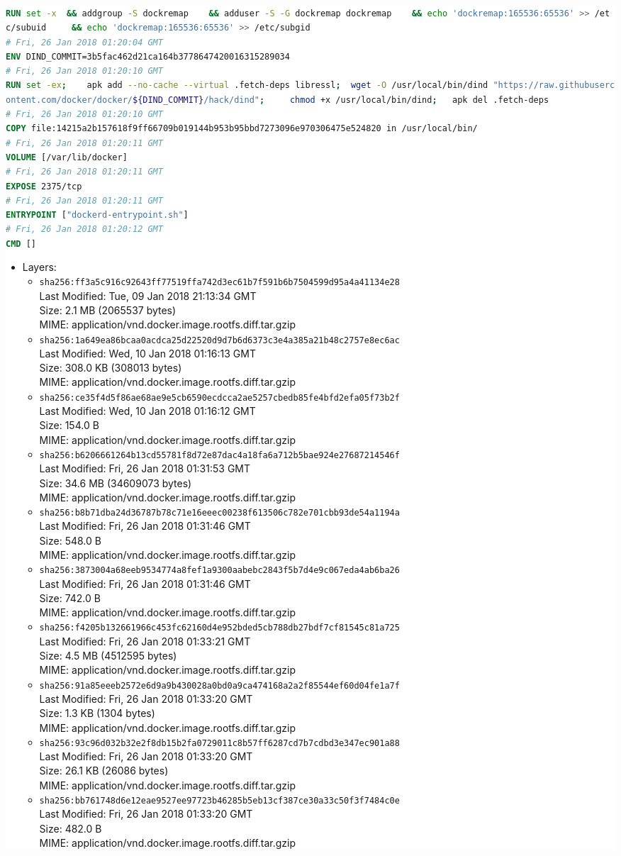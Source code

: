 ```dockerfile
RUN set -x 	&& addgroup -S dockremap 	&& adduser -S -G dockremap dockremap 	&& echo 'dockremap:165536:65536' >> /etc/subuid 	&& echo 'dockremap:165536:65536' >> /etc/subgid
# Fri, 26 Jan 2018 01:20:04 GMT
ENV DIND_COMMIT=3b5fac462d21ca164b3778647420016315289034
# Fri, 26 Jan 2018 01:20:10 GMT
RUN set -ex; 	apk add --no-cache --virtual .fetch-deps libressl; 	wget -O /usr/local/bin/dind "https://raw.githubusercontent.com/docker/docker/${DIND_COMMIT}/hack/dind"; 	chmod +x /usr/local/bin/dind; 	apk del .fetch-deps
# Fri, 26 Jan 2018 01:20:10 GMT
COPY file:14215a2b157618f9ff66709b019144b953b95bbd7273096e970306475e524820 in /usr/local/bin/ 
# Fri, 26 Jan 2018 01:20:11 GMT
VOLUME [/var/lib/docker]
# Fri, 26 Jan 2018 01:20:11 GMT
EXPOSE 2375/tcp
# Fri, 26 Jan 2018 01:20:11 GMT
ENTRYPOINT ["dockerd-entrypoint.sh"]
# Fri, 26 Jan 2018 01:20:12 GMT
CMD []
```

-	Layers:
	-	`sha256:ff3a5c916c92643ff77519ffa742d3ec61b7f591b6b7504599d95a4a41134e28`  
		Last Modified: Tue, 09 Jan 2018 21:13:34 GMT  
		Size: 2.1 MB (2065537 bytes)  
		MIME: application/vnd.docker.image.rootfs.diff.tar.gzip
	-	`sha256:1a649ea86bcaa0acdca25d22520d9d7b6d6373c3e4a385a21b48c2757e8ec6ac`  
		Last Modified: Wed, 10 Jan 2018 01:16:13 GMT  
		Size: 308.0 KB (308013 bytes)  
		MIME: application/vnd.docker.image.rootfs.diff.tar.gzip
	-	`sha256:ce35f4d5f86ae68ae9e5cb6590ecdcca2ae5257cbedb85fe4bfd2efa05f73b2f`  
		Last Modified: Wed, 10 Jan 2018 01:16:12 GMT  
		Size: 154.0 B  
		MIME: application/vnd.docker.image.rootfs.diff.tar.gzip
	-	`sha256:b6206661264b13cd55781f8d72e87dac4a18fa6a712b5bae924e27687214546f`  
		Last Modified: Fri, 26 Jan 2018 01:31:53 GMT  
		Size: 34.6 MB (34609073 bytes)  
		MIME: application/vnd.docker.image.rootfs.diff.tar.gzip
	-	`sha256:b8b71dba24d36787b78c71e16eeec00238f613506c782e701cbb93de54a1194a`  
		Last Modified: Fri, 26 Jan 2018 01:31:46 GMT  
		Size: 548.0 B  
		MIME: application/vnd.docker.image.rootfs.diff.tar.gzip
	-	`sha256:3873004a68eeb9534774a8fef1a9300aabebc2843f5b7d4e9c067eda4ab6ba26`  
		Last Modified: Fri, 26 Jan 2018 01:31:46 GMT  
		Size: 742.0 B  
		MIME: application/vnd.docker.image.rootfs.diff.tar.gzip
	-	`sha256:f4205b132661966c453fc62160d4e952bded5cb788db27bdf7cf81545c81a725`  
		Last Modified: Fri, 26 Jan 2018 01:33:21 GMT  
		Size: 4.5 MB (4512595 bytes)  
		MIME: application/vnd.docker.image.rootfs.diff.tar.gzip
	-	`sha256:91a85eeeb2572e6d9a9b430028a0bd0a9ca474168a2a2f85544ef60d04fe1a7f`  
		Last Modified: Fri, 26 Jan 2018 01:33:20 GMT  
		Size: 1.3 KB (1304 bytes)  
		MIME: application/vnd.docker.image.rootfs.diff.tar.gzip
	-	`sha256:93c96d032b32e2f8db15b2fa0729011c8b57ff6287cd7b7cdbd3e347ec901a88`  
		Last Modified: Fri, 26 Jan 2018 01:33:20 GMT  
		Size: 26.1 KB (26086 bytes)  
		MIME: application/vnd.docker.image.rootfs.diff.tar.gzip
	-	`sha256:bb761748d6e12eae9527ee97723b46285b5eb13cf387ce30a33c50f3f7484c0e`  
		Last Modified: Fri, 26 Jan 2018 01:33:20 GMT  
		Size: 482.0 B  
		MIME: application/vnd.docker.image.rootfs.diff.tar.gzip
